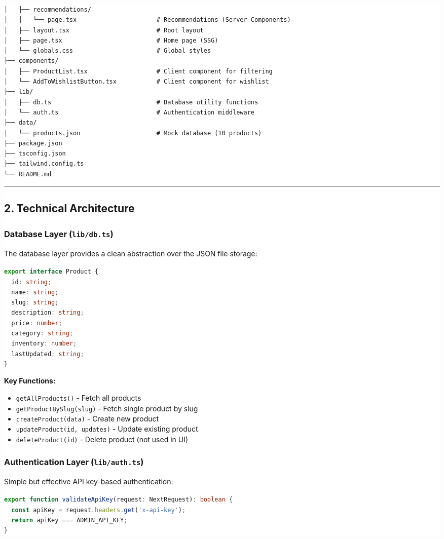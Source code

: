 ```
│   ├── recommendations/
│   │   └── page.tsx                      # Recommendations (Server Components)
│   ├── layout.tsx                        # Root layout
│   ├── page.tsx                          # Home page (SSG)
│   └── globals.css                       # Global styles
├── components/
│   ├── ProductList.tsx                   # Client component for filtering
│   └── AddToWishlistButton.tsx           # Client component for wishlist
├── lib/
│   ├── db.ts                             # Database utility functions
│   └── auth.ts                           # Authentication middleware
├── data/
│   └── products.json                     # Mock database (10 products)
├── package.json
├── tsconfig.json
├── tailwind.config.ts
└── README.md
```

---

## 2. Technical Architecture

### Database Layer (`lib/db.ts`)

The database layer provides a clean abstraction over the JSON file storage:

```typescript
export interface Product {
  id: string;
  name: string;
  slug: string;
  description: string;
  price: number;
  category: string;
  inventory: number;
  lastUpdated: string;
}
```

**Key Functions:**
- `getAllProducts()` - Fetch all products
- `getProductBySlug(slug)` - Fetch single product by slug
- `createProduct(data)` - Create new product
- `updateProduct(id, updates)` - Update existing product
- `deleteProduct(id)` - Delete product (not used in UI)

### Authentication Layer (`lib/auth.ts`)

Simple but effective API key-based authentication:

```typescript
export function validateApiKey(request: NextRequest): boolean {
  const apiKey = request.headers.get('x-api-key');
  return apiKey === ADMIN_API_KEY;
}
```
